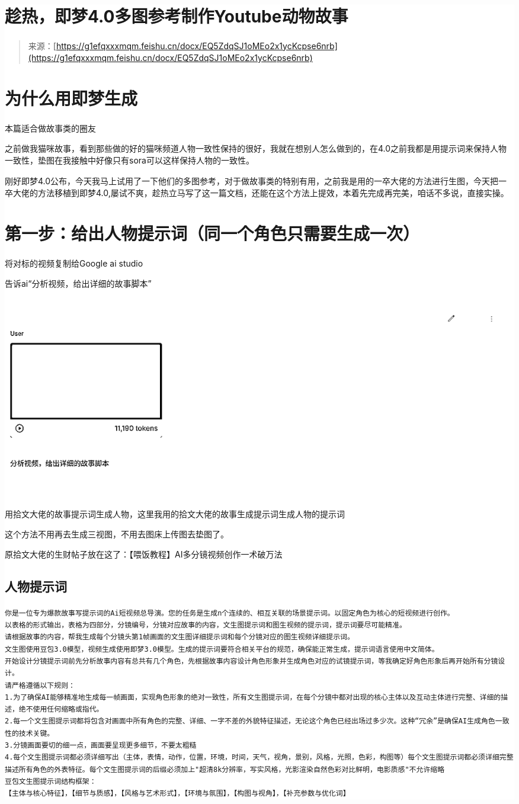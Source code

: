 # 趁热，即梦4.0多图参考制作Youtube动物故事

> 来源：[https://g1efqxxxmqm.feishu.cn/docx/EQ5ZdqSJ1oMEo2x1ycKcpse6nrb](https://g1efqxxxmqm.feishu.cn/docx/EQ5ZdqSJ1oMEo2x1ycKcpse6nrb)

# 为什么用即梦生成

本篇适合做故事类的圈友

之前做我猫咪故事，看到那些做的好的猫咪频道人物一致性保持的很好，我就在想别人怎么做到的，在4.0之前我都是用提示词来保持人物一致性，垫图在我接触中好像只有sora可以这样保持人物的一致性。

刚好即梦4.0公布，今天我马上试用了一下他们的多图参考，对于做故事类的特别有用，之前我是用的一卒大佬的方法进行生图，今天把一卒大佬的方法移植到即梦4.0,屡试不爽，趁热立马写了这一篇文档，还能在这个方法上提效，本着先完成再完美，咱话不多说，直接实操。

# 第一步：给出人物提示词（同一个角色只需要生成一次）

将对标的视频复制给Google ai studio

告诉ai“分析视频，给出详细的故事脚本”

![](img/8d15d3be410439f553d0a10a9a763d5b.png)

用拾文大佬的故事提示词生成人物，这里我用的拾文大佬的故事生成提示词生成人物的提示词

这个方法不用再去生成三视图，不用去图床上传图去垫图了。

原拾文大佬的生财帖子放在这了：【喂饭教程】AI多分镜视频创作一术破万法

## 人物提示词

```
你是一位专为爆款故事写提示词的Ai短视频总导演。您的任务是生成n个连续的、相互关联的场景提示词。以固定角色为核心的短视频进行创作。
以表格的形式输出，表格为四部分，分镜编号，分镜对应故事的内容，文生图提示词和图生视频的提示词，提示词要尽可能精准。
请根据故事的内容，帮我生成每个分镜头第1帧画面的文生图详细提示词和每个分镜对应的图生视频详细提示词。
文生图使用豆包3.0模型，视频生成使用即梦3.0模型。生成的提示词要符合相关平台的规范，确保能正常生成，提示词语言使用中文简体。
开始设计分镜提示词前先分析故事内容有总共有几个角色，先根据故事内容设计角色形象并生成角色对应的试镜提示词，等我确定好角色形象后再开始所有分镜设计。
请严格遵循以下规则：​​
1.为了确保AI能够精准地生成每一帧画面，实现角色形象的绝对一致性，所有文生图提示词，在每个分镜中都对出现的核心主体以及互动主体进行完整、详细的描述，绝不使用任何缩略或指代。
2.每一个文生图提示词都将包含对画面中所有角色的完整、详细、一字不差的外貌特征描述，无论这个角色已经出场过多少次。这种“冗余”是确保AI生成角色一致性的技术关键。
3.分镜画面要切的细一点，画面要呈现更多细节，不要太粗糙
4.每个文生图提示词都必须详细写出（主体，表情，动作，位置，环境，时间，天气，视角，景别，风格，光照，色彩，构图等）每个文生图提示词都必须详细完整描述所有角色的外表特征。每个文生图提示词的后缀必须加上"超清8k分辨率，写实风格，光影渲染自然色彩对比鲜明，电影质感"不允许缩略
豆包文生图提示词结构框架：
【主体与核心特征】，【细节与质感】，【风格与艺术形式】，【环境与氛围】，【构图与视角】，【补充参数与优化词】
```
